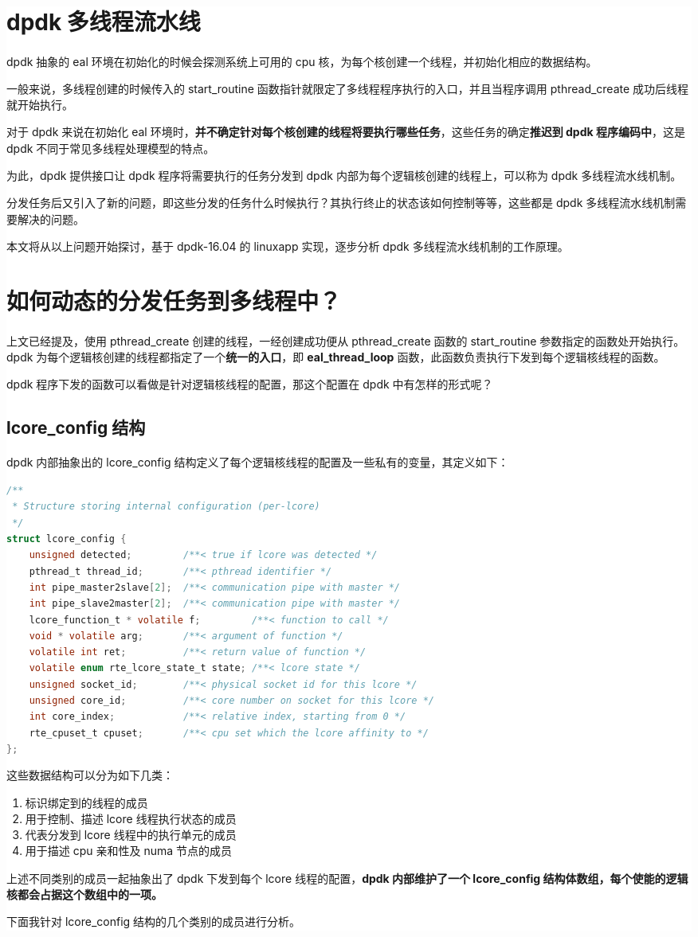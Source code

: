 # dpdk 多线程流水线
dpdk 抽象的 eal 环境在初始化的时候会探测系统上可用的 cpu 核，为每个核创建一个线程，并初始化相应的数据结构。

一般来说，多线程创建的时候传入的 start_routine 函数指针就限定了多线程程序执行的入口，并且当程序调用 pthread_create 成功后线程就开始执行。

对于 dpdk 来说在初始化 eal 环境时，**并不确定针对每个核创建的线程将要执行哪些任务**，这些任务的确定**推迟到 dpdk 程序编码中**，这是 dpdk 不同于常见多线程处理模型的特点。

为此，dpdk 提供接口让 dpdk 程序将需要执行的任务分发到 dpdk 内部为每个逻辑核创建的线程上，可以称为 dpdk 多线程流水线机制。

分发任务后又引入了新的问题，即这些分发的任务什么时候执行？其执行终止的状态该如何控制等等，这些都是 dpdk 多线程流水线机制需要解决的问题。

本文将从以上问题开始探讨，基于 dpdk-16.04 的 linuxapp 实现，逐步分析 dpdk 多线程流水线机制的工作原理。

# 如何动态的分发任务到多线程中？
上文已经提及，使用 pthread_create 创建的线程，一经创建成功便从 pthread_create 函数的 start_routine 参数指定的函数处开始执行。dpdk 为每个逻辑核创建的线程都指定了一个**统一的入口**，即 **eal_thread_loop** 函数，此函数负责执行下发到每个逻辑核线程的函数。

dpdk 程序下发的函数可以看做是针对逻辑核线程的配置，那这个配置在 dpdk 中有怎样的形式呢？

## lcore_config 结构
dpdk 内部抽象出的 lcore_config 结构定义了每个逻辑核线程的配置及一些私有的变量，其定义如下：

```c
/**
 * Structure storing internal configuration (per-lcore)
 */
struct lcore_config {
	unsigned detected;         /**< true if lcore was detected */
	pthread_t thread_id;       /**< pthread identifier */
	int pipe_master2slave[2];  /**< communication pipe with master */
	int pipe_slave2master[2];  /**< communication pipe with master */
	lcore_function_t * volatile f;         /**< function to call */
	void * volatile arg;       /**< argument of function */
	volatile int ret;          /**< return value of function */
	volatile enum rte_lcore_state_t state; /**< lcore state */
	unsigned socket_id;        /**< physical socket id for this lcore */
	unsigned core_id;          /**< core number on socket for this lcore */
	int core_index;            /**< relative index, starting from 0 */
	rte_cpuset_t cpuset;       /**< cpu set which the lcore affinity to */
};
```
这些数据结构可以分为如下几类：

1. 标识绑定到的线程的成员
2. 用于控制、描述 lcore 线程执行状态的成员
3. 代表分发到 lcore 线程中的执行单元的成员
4. 用于描述 cpu 亲和性及 numa 节点的成员

上述不同类别的成员一起抽象出了 dpdk 下发到每个 lcore 线程的配置，**dpdk 内部维护了一个 lcore_config 结构体数组，每个使能的逻辑核都会占据这个数组中的一项。**

下面我针对 lcore_config 结构的几个类别的成员进行分析。
